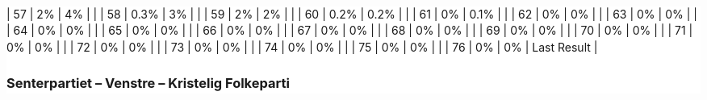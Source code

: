 | 57 | 2% | 4% |  |
| 58 | 0.3% | 3% |  |
| 59 | 2% | 2% |  |
| 60 | 0.2% | 0.2% |  |
| 61 | 0% | 0.1% |  |
| 62 | 0% | 0% |  |
| 63 | 0% | 0% |  |
| 64 | 0% | 0% |  |
| 65 | 0% | 0% |  |
| 66 | 0% | 0% |  |
| 67 | 0% | 0% |  |
| 68 | 0% | 0% |  |
| 69 | 0% | 0% |  |
| 70 | 0% | 0% |  |
| 71 | 0% | 0% |  |
| 72 | 0% | 0% |  |
| 73 | 0% | 0% |  |
| 74 | 0% | 0% |  |
| 75 | 0% | 0% |  |
| 76 | 0% | 0% | Last Result |

### Senterpartiet – Venstre – Kristelig Folkeparti
